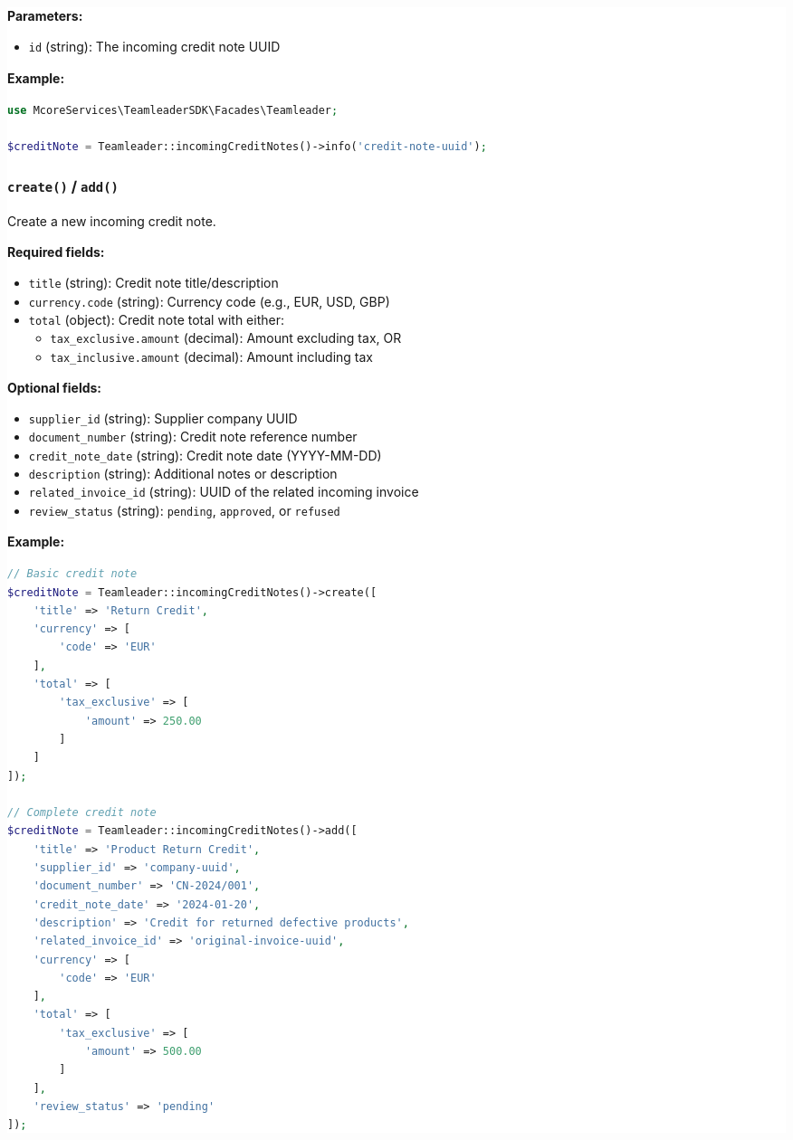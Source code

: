 **Parameters:**
- `id` (string): The incoming credit note UUID

**Example:**
```php
use McoreServices\TeamleaderSDK\Facades\Teamleader;

$creditNote = Teamleader::incomingCreditNotes()->info('credit-note-uuid');
```

### `create()` / `add()`

Create a new incoming credit note.

**Required fields:**
- `title` (string): Credit note title/description
- `currency.code` (string): Currency code (e.g., EUR, USD, GBP)
- `total` (object): Credit note total with either:
    - `tax_exclusive.amount` (decimal): Amount excluding tax, OR
    - `tax_inclusive.amount` (decimal): Amount including tax

**Optional fields:**
- `supplier_id` (string): Supplier company UUID
- `document_number` (string): Credit note reference number
- `credit_note_date` (string): Credit note date (YYYY-MM-DD)
- `description` (string): Additional notes or description
- `related_invoice_id` (string): UUID of the related incoming invoice
- `review_status` (string): `pending`, `approved`, or `refused`

**Example:**
```php
// Basic credit note
$creditNote = Teamleader::incomingCreditNotes()->create([
    'title' => 'Return Credit',
    'currency' => [
        'code' => 'EUR'
    ],
    'total' => [
        'tax_exclusive' => [
            'amount' => 250.00
        ]
    ]
]);

// Complete credit note
$creditNote = Teamleader::incomingCreditNotes()->add([
    'title' => 'Product Return Credit',
    'supplier_id' => 'company-uuid',
    'document_number' => 'CN-2024/001',
    'credit_note_date' => '2024-01-20',
    'description' => 'Credit for returned defective products',
    'related_invoice_id' => 'original-invoice-uuid',
    'currency' => [
        'code' => 'EUR'
    ],
    'total' => [
        'tax_exclusive' => [
            'amount' => 500.00
        ]
    ],
    'review_status' => 'pending'
]);
```
